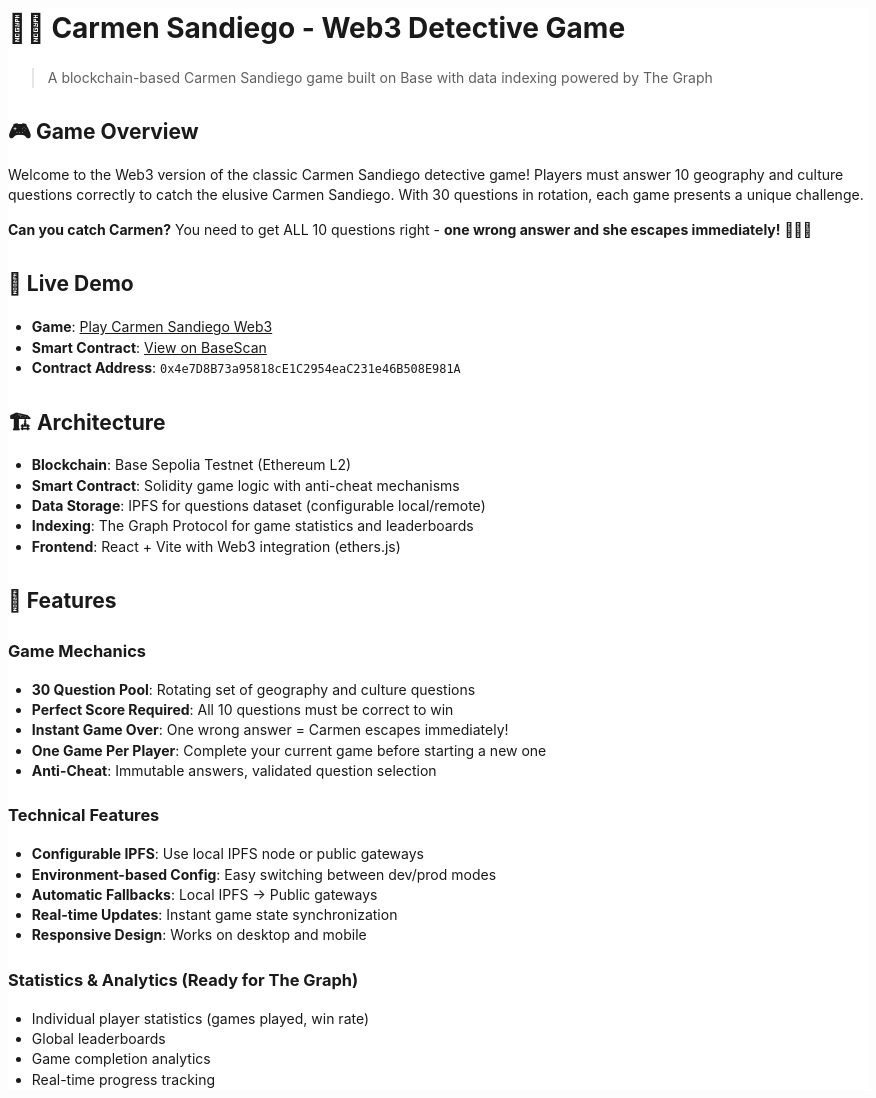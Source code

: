 # 🕵️‍♀️ Carmen Sandiego - Web3 Detective Game

> A blockchain-based Carmen Sandiego game built on Base with data indexing powered by The Graph

## 🎮 Game Overview

Welcome to the Web3 version of the classic Carmen Sandiego detective game! Players must answer 10 geography and culture questions correctly to catch the elusive Carmen Sandiego. With 30 questions in rotation, each game presents a unique challenge.

**Can you catch Carmen?** You need to get ALL 10 questions right - **one wrong answer and she escapes immediately!** 🏃‍♀️💨

## 🎯 Live Demo

- **Game**: [Play Carmen Sandiego Web3](your-deployed-frontend-url)
- **Smart Contract**: [View on BaseScan](https://sepolia.basescan.org/address/0x4e7D8B73a95818cE1C2954eaC231e46B508E981A#code)
- **Contract Address**: `0x4e7D8B73a95818cE1C2954eaC231e46B508E981A`

## 🏗 Architecture

- **Blockchain**: Base Sepolia Testnet (Ethereum L2)
- **Smart Contract**: Solidity game logic with anti-cheat mechanisms
- **Data Storage**: IPFS for questions dataset (configurable local/remote)
- **Indexing**: The Graph Protocol for game statistics and leaderboards
- **Frontend**: React + Vite with Web3 integration (ethers.js)

## 🚀 Features

### Game Mechanics
- **30 Question Pool**: Rotating set of geography and culture questions
- **Perfect Score Required**: All 10 questions must be correct to win
- **Instant Game Over**: One wrong answer = Carmen escapes immediately!
- **One Game Per Player**: Complete your current game before starting a new one
- **Anti-Cheat**: Immutable answers, validated question selection

### Technical Features
- **Configurable IPFS**: Use local IPFS node or public gateways
- **Environment-based Config**: Easy switching between dev/prod modes
- **Automatic Fallbacks**: Local IPFS → Public gateways
- **Real-time Updates**: Instant game state synchronization
- **Responsive Design**: Works on desktop and mobile

### Statistics & Analytics (Ready for The Graph)
- Individual player statistics (games played, win rate)
- Global leaderboards
- Game completion analytics
- Real-time progress tracking
